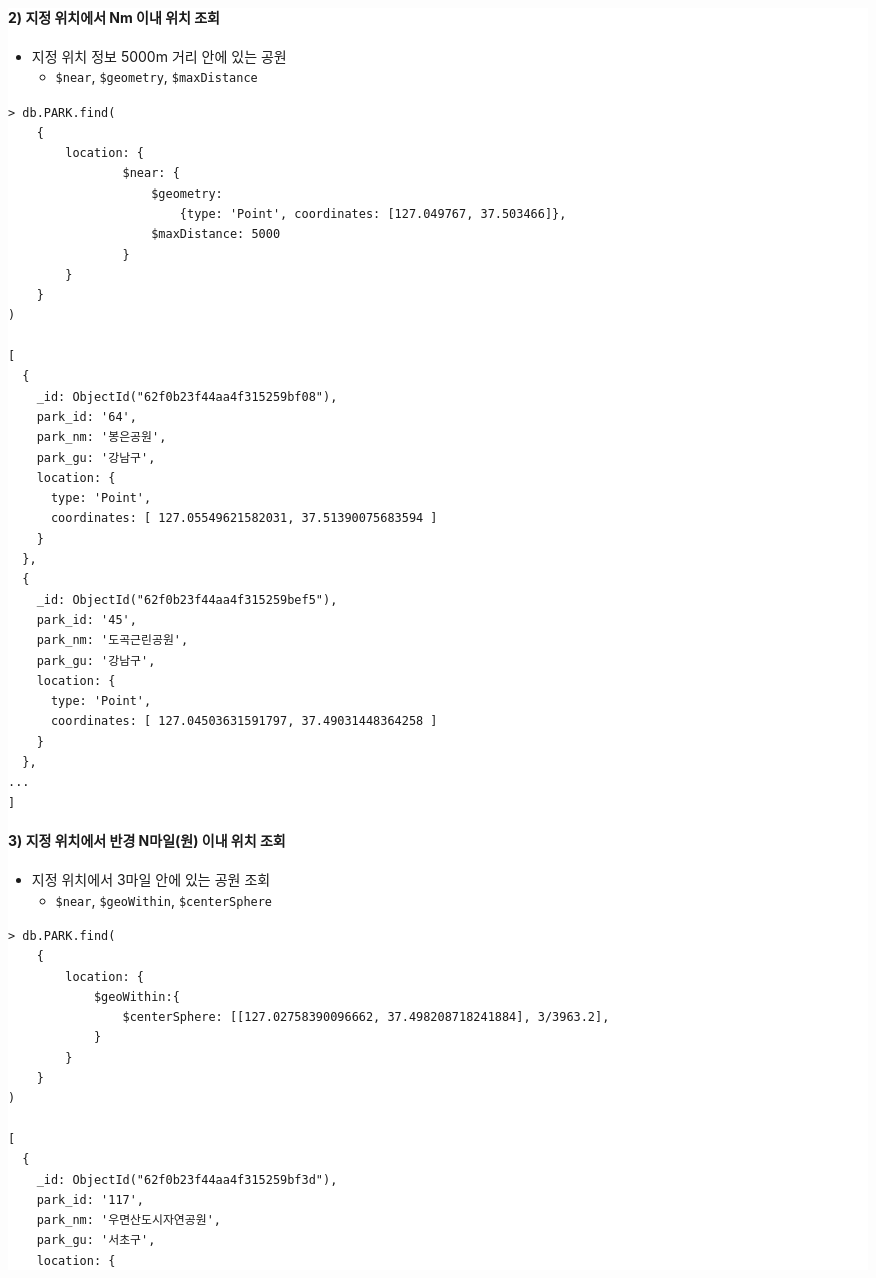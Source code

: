 #### 2) 지정 위치에서 Nm 이내 위치 조회

- 지정 위치 정보 5000m 거리 안에 있는 공원
    - `$near`, `$geometry`, `$maxDistance`

```
> db.PARK.find(
    {
        location: {
                $near: {
                    $geometry:
                        {type: 'Point', coordinates: [127.049767, 37.503466]},
                    $maxDistance: 5000
                }
        }
    }
)

[
  {
    _id: ObjectId("62f0b23f44aa4f315259bf08"),
    park_id: '64',
    park_nm: '봉은공원',
    park_gu: '강남구',
    location: {
      type: 'Point',
      coordinates: [ 127.05549621582031, 37.51390075683594 ]
    }
  },
  {
    _id: ObjectId("62f0b23f44aa4f315259bef5"),
    park_id: '45',
    park_nm: '도곡근린공원',
    park_gu: '강남구',
    location: {
      type: 'Point',
      coordinates: [ 127.04503631591797, 37.49031448364258 ]
    }
  },
...
]
```

#### 3) 지정 위치에서 반경 N마일(원) 이내 위치 조회

- 지정 위치에서 3마일 안에 있는 공원 조회
  - `$near`, `$geoWithin`, `$centerSphere`

```
> db.PARK.find(
    {
        location: {
            $geoWithin:{
                $centerSphere: [[127.02758390096662, 37.498208718241884], 3/3963.2],
            }
        }
    }
)

[
  {
    _id: ObjectId("62f0b23f44aa4f315259bf3d"),
    park_id: '117',
    park_nm: '우면산도시자연공원',
    park_gu: '서초구',
    location: {
```